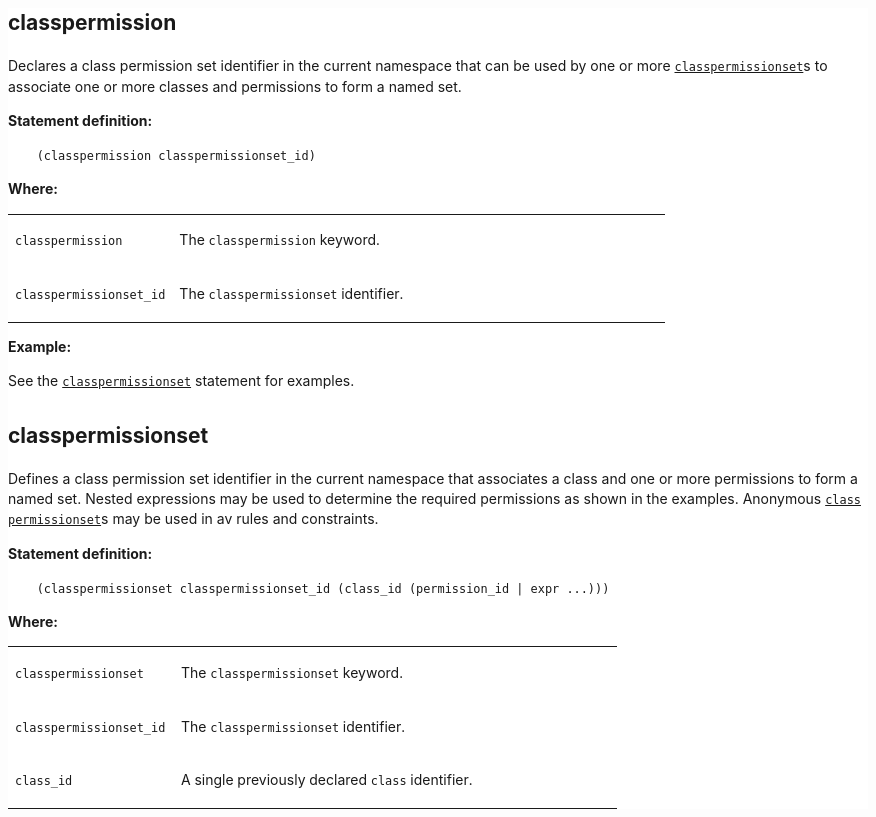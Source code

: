 classpermission
---------------

Declares a class permission set identifier in the current namespace that can be used by one or more [`classpermissionset`](cil_class_and_permission_statements.md#classpermissionset)s to associate one or more classes and permissions to form a named set.

**Statement definition:**

```secil
    (classpermission classpermissionset_id)
```

**Where:**

<table>
<colgroup>
<col width="25%" />
<col width="75%" />
</colgroup>
<tbody>
<tr class="odd">
<td align="left"><p><code>classpermission</code></p></td>
<td align="left"><p>The <code>classpermission</code> keyword.</p></td>
</tr>
<tr class="even">
<td align="left"><p><code>classpermissionset_id</code></p></td>
<td align="left"><p>The <code>classpermissionset</code> identifier.</p></td>
</tr>
</tbody>
</table>

**Example:**

See the [`classpermissionset`](cil_class_and_permission_statements.md#classpermissionset) statement for examples.

classpermissionset
------------------

Defines a class permission set identifier in the current namespace that associates a class and one or more permissions to form a named set. Nested expressions may be used to determine the required permissions as shown in the examples. Anonymous [`classpermissionset`](cil_class_and_permission_statements.md#classpermissionset)s may be used in av rules and constraints.

**Statement definition:**

```secil
    (classpermissionset classpermissionset_id (class_id (permission_id | expr ...)))
```

**Where:**

<table>
<colgroup>
<col width="27%" />
<col width="72%" />
</colgroup>
<tbody>
<tr class="odd">
<td align="left"><p><code>classpermissionset</code></p></td>
<td align="left"><p>The <code>classpermissionset</code> keyword.</p></td>
</tr>
<tr class="even">
<td align="left"><p><code>classpermissionset_id</code></p></td>
<td align="left"><p>The <code>classpermissionset</code> identifier.</p></td>
</tr>
<tr class="odd">
<td align="left"><p><code>class_id</code></p></td>
<td align="left"><p>A single previously declared <code>class</code> identifier.</p></td>